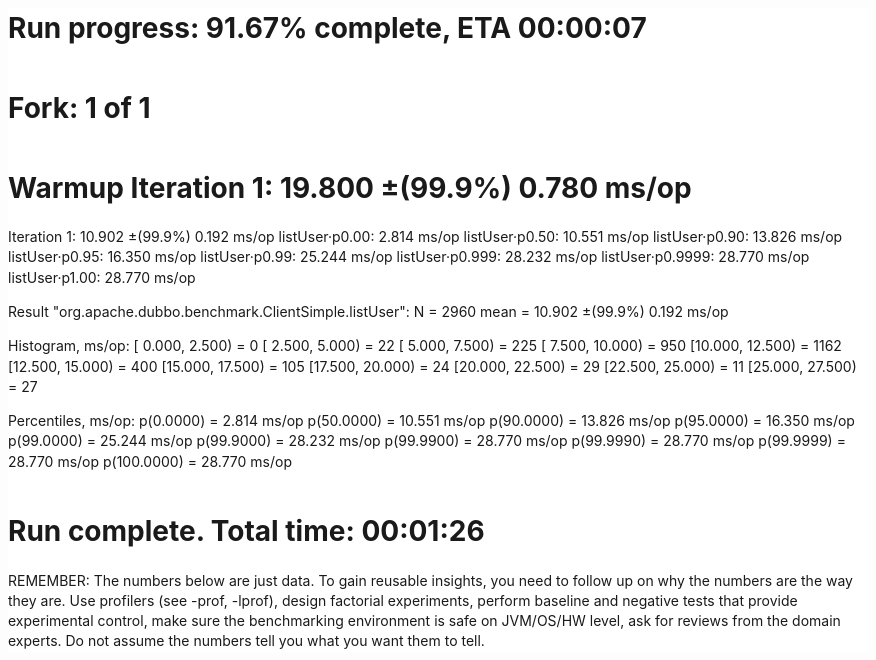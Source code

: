 # Run progress: 91.67% complete, ETA 00:00:07
# Fork: 1 of 1
# Warmup Iteration   1: 19.800 ±(99.9%) 0.780 ms/op
Iteration   1: 10.902 ±(99.9%) 0.192 ms/op
                 listUser·p0.00:   2.814 ms/op
                 listUser·p0.50:   10.551 ms/op
                 listUser·p0.90:   13.826 ms/op
                 listUser·p0.95:   16.350 ms/op
                 listUser·p0.99:   25.244 ms/op
                 listUser·p0.999:  28.232 ms/op
                 listUser·p0.9999: 28.770 ms/op
                 listUser·p1.00:   28.770 ms/op



Result "org.apache.dubbo.benchmark.ClientSimple.listUser":
  N = 2960
  mean =     10.902 ±(99.9%) 0.192 ms/op

  Histogram, ms/op:
    [ 0.000,  2.500) = 0 
    [ 2.500,  5.000) = 22 
    [ 5.000,  7.500) = 225 
    [ 7.500, 10.000) = 950 
    [10.000, 12.500) = 1162 
    [12.500, 15.000) = 400 
    [15.000, 17.500) = 105 
    [17.500, 20.000) = 24 
    [20.000, 22.500) = 29 
    [22.500, 25.000) = 11 
    [25.000, 27.500) = 27 

  Percentiles, ms/op:
      p(0.0000) =      2.814 ms/op
     p(50.0000) =     10.551 ms/op
     p(90.0000) =     13.826 ms/op
     p(95.0000) =     16.350 ms/op
     p(99.0000) =     25.244 ms/op
     p(99.9000) =     28.232 ms/op
     p(99.9900) =     28.770 ms/op
     p(99.9990) =     28.770 ms/op
     p(99.9999) =     28.770 ms/op
    p(100.0000) =     28.770 ms/op


# Run complete. Total time: 00:01:26

REMEMBER: The numbers below are just data. To gain reusable insights, you need to follow up on
why the numbers are the way they are. Use profilers (see -prof, -lprof), design factorial
experiments, perform baseline and negative tests that provide experimental control, make sure
the benchmarking environment is safe on JVM/OS/HW level, ask for reviews from the domain experts.
Do not assume the numbers tell you what you want them to tell.
